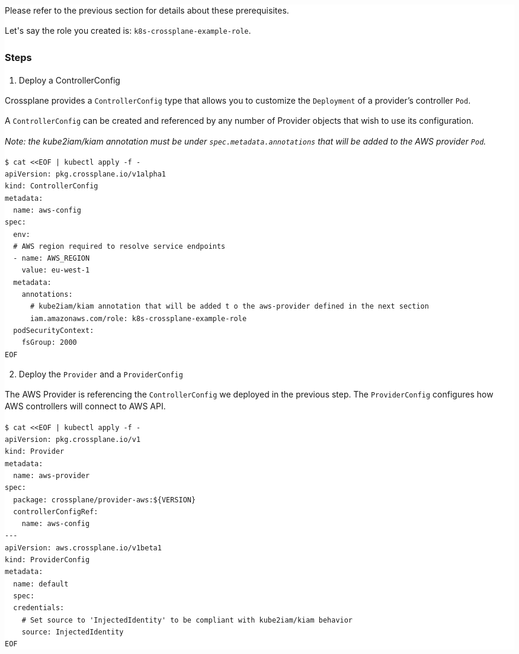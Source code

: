 Please refer to the previous section for details about these prerequisites.

Let's say the role you created is: `k8s-crossplane-example-role`.

### Steps

1. Deploy a ControllerConfig

Crossplane provides a `ControllerConfig` type that allows you to customize the `Deployment` of a provider’s controller `Pod`.

A `ControllerConfig` can be created and referenced by any number of Provider objects that wish to use its configuration.

*Note: the kube2iam/kiam annotation must be under `spec.metadata.annotations` that will be added to the AWS provider `Pod`.*

```console
$ cat <<EOF | kubectl apply -f -
apiVersion: pkg.crossplane.io/v1alpha1
kind: ControllerConfig
metadata:
  name: aws-config
spec:
  env:
  # AWS region required to resolve service endpoints
  - name: AWS_REGION
    value: eu-west-1
  metadata:
    annotations:
      # kube2iam/kiam annotation that will be added t o the aws-provider defined in the next section
      iam.amazonaws.com/role: k8s-crossplane-example-role
  podSecurityContext:
    fsGroup: 2000
EOF
```

2. Deploy the `Provider` and a `ProviderConfig`

The AWS Provider is referencing the `ControllerConfig` we deployed in the previous step.
The `ProviderConfig` configures how AWS controllers will connect to AWS API.

```console
$ cat <<EOF | kubectl apply -f -
apiVersion: pkg.crossplane.io/v1
kind: Provider
metadata:
  name: aws-provider
spec:
  package: crossplane/provider-aws:${VERSION}
  controllerConfigRef:
    name: aws-config
---
apiVersion: aws.crossplane.io/v1beta1
kind: ProviderConfig
metadata:
  name: default
  spec:
  credentials:
    # Set source to 'InjectedIdentity' to be compliant with kube2iam/kiam behavior
    source: InjectedIdentity
EOF
```
